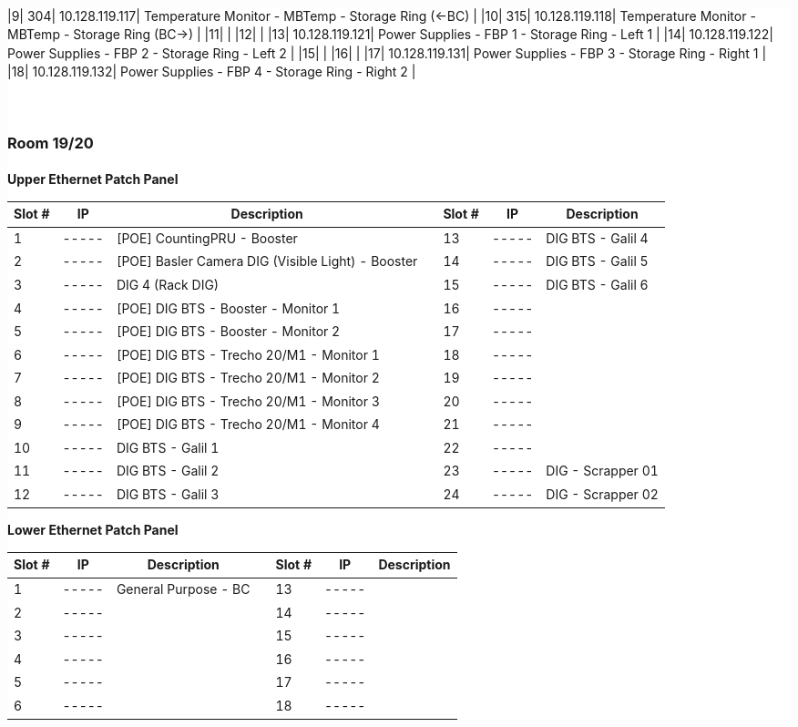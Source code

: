 |9| 304| 10.128.119.117| Temperature Monitor - MBTemp - Storage Ring (<-BC) |
|10| 315| 10.128.119.118| Temperature Monitor - MBTemp - Storage Ring (BC->) |
|11| 		 |
|12| 		 |
|13| 	10.128.119.121| Power Supplies - FBP 1 - Storage Ring - Left 1 |
|14| 	10.128.119.122| Power Supplies - FBP 2 - Storage Ring - Left 2 |
|15| 		 |
|16| 		 |
|17| 	10.128.119.131| Power Supplies - FBP 3 - Storage Ring - Right 1 |
|18| 	10.128.119.132| Power Supplies - FBP 4 - Storage Ring - Right 2  |

<br>

### Room 19/20

**Upper Ethernet Patch Panel**

|Slot #| IP| Description ||Slot #| IP| Description |
|-|-|-|-|-|-|-|
|1| -----| [POE] CountingPRU - Booster ||13| -----| DIG BTS - Galil 4 |
|2| -----| [POE] Basler Camera DIG (Visible Light) - Booster ||14| -----| DIG BTS - Galil 5 |
|3| -----| DIG 4 (Rack DIG) ||15| -----| DIG BTS - Galil 6 |
|4| -----| [POE] DIG BTS - Booster - Monitor 1 ||16| -----|  |
|5| -----| [POE] DIG BTS - Booster - Monitor 2 ||17| -----|  |
|6| -----| [POE] DIG BTS - Trecho 20/M1 - Monitor 1 ||18| -----|  |
|7| -----| [POE] DIG BTS - Trecho 20/M1 - Monitor 2 ||19| -----|  |
|8| -----| [POE] DIG BTS - Trecho 20/M1 - Monitor 3 ||20| -----|  |
|9| -----| [POE] DIG BTS - Trecho 20/M1 - Monitor 4 ||21| -----|  |
|10| -----| DIG BTS - Galil 1 ||22| -----|  |
|11| -----| DIG BTS - Galil 2 ||23| -----| DIG - Scrapper 01 |
|12| -----| DIG BTS - Galil 3 ||24| -----| DIG - Scrapper 02  |


**Lower Ethernet Patch Panel**

|Slot #| IP| Description ||Slot #| IP| Description |
|-|-|-|-|-|-|-|
|1| -----| General Purpose - BC ||13| -----|  |
|2| -----|  ||14| -----|  |
|3| -----|  ||15| -----|  |
|4| -----|  ||16| -----|  |
|5| -----|  ||17| -----|  |
|6| -----|  ||18| -----|  |